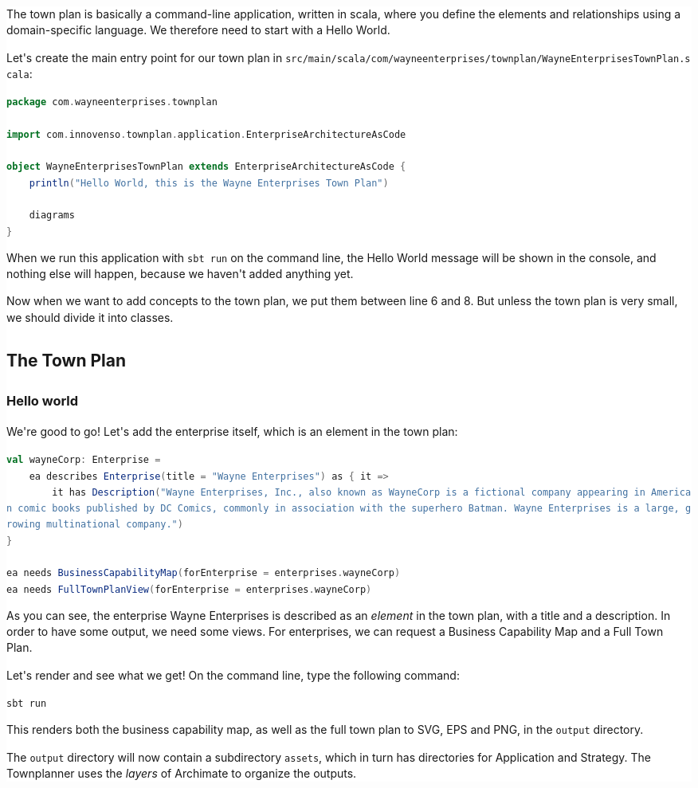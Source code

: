 The town plan is basically a command-line application, written in scala, where you define the elements and relationships using a domain-specific language. We therefore need to start with a Hello World.

Let's create the main entry point for our town plan in `src/main/scala/com/wayneenterprises/townplan/WayneEnterprisesTownPlan.scala`:

```scala
package com.wayneenterprises.townplan

import com.innovenso.townplan.application.EnterpriseArchitectureAsCode

object WayneEnterprisesTownPlan extends EnterpriseArchitectureAsCode {
    println("Hello World, this is the Wayne Enterprises Town Plan")   

    diagrams
}
```

When we run this application with `sbt run` on the command line, the Hello World message will be shown in the console, and nothing else will happen, because we haven't added anything yet.

Now when we want to add concepts to the town plan, we put them between line 6 and 8. But unless the town plan is very small, we should divide it into classes.

## The Town Plan

### Hello world

We're good to go! Let's add the enterprise itself, which is an element in the town plan:

```scala
val wayneCorp: Enterprise =
    ea describes Enterprise(title = "Wayne Enterprises") as { it =>
        it has Description("Wayne Enterprises, Inc., also known as WayneCorp is a fictional company appearing in American comic books published by DC Comics, commonly in association with the superhero Batman. Wayne Enterprises is a large, growing multinational company.")
}

ea needs BusinessCapabilityMap(forEnterprise = enterprises.wayneCorp)
ea needs FullTownPlanView(forEnterprise = enterprises.wayneCorp)
```
As you can see, the enterprise Wayne Enterprises is described as an *element* in the town plan, with a title and a description. In order to have some output, we need some views. For enterprises,
we can request a Business Capability Map and a Full Town Plan.

Let's render and see what we get! On the command line, type the following command: 

```
sbt run
```
This renders both the business capability map, as well as the full town plan to SVG, EPS and PNG, in the `output` directory.

The `output` directory will now contain a subdirectory `assets`, which in turn has directories for Application and Strategy. The Townplanner uses
the *layers* of Archimate to organize the outputs. 
